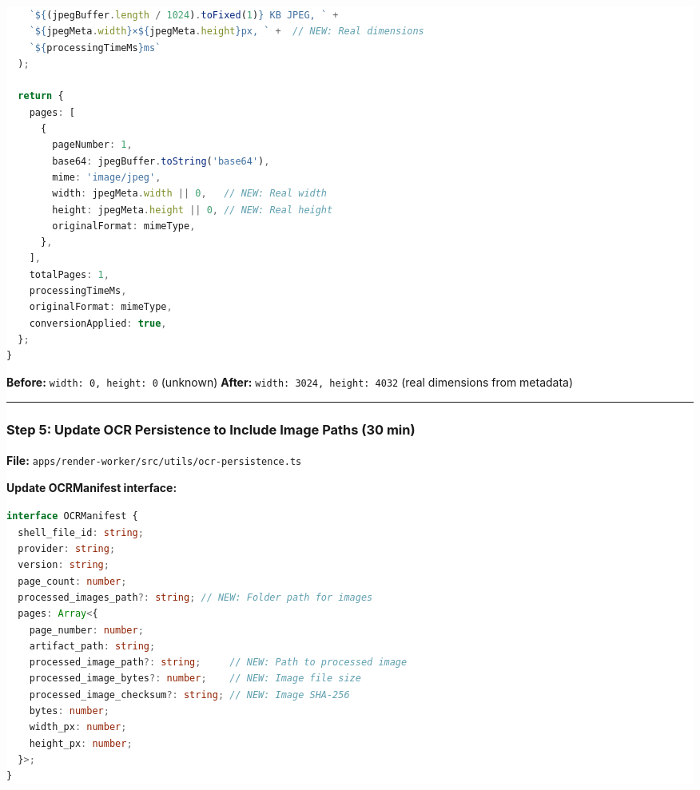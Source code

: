 ```typescript
    `${(jpegBuffer.length / 1024).toFixed(1)} KB JPEG, ` +
    `${jpegMeta.width}×${jpegMeta.height}px, ` +  // NEW: Real dimensions
    `${processingTimeMs}ms`
  );

  return {
    pages: [
      {
        pageNumber: 1,
        base64: jpegBuffer.toString('base64'),
        mime: 'image/jpeg',
        width: jpegMeta.width || 0,   // NEW: Real width
        height: jpegMeta.height || 0, // NEW: Real height
        originalFormat: mimeType,
      },
    ],
    totalPages: 1,
    processingTimeMs,
    originalFormat: mimeType,
    conversionApplied: true,
  };
}
```

**Before:** `width: 0, height: 0` (unknown)
**After:** `width: 3024, height: 4032` (real dimensions from metadata)

---

### Step 5: Update OCR Persistence to Include Image Paths (30 min)

**File:** `apps/render-worker/src/utils/ocr-persistence.ts`

**Update OCRManifest interface:**
```typescript
interface OCRManifest {
  shell_file_id: string;
  provider: string;
  version: string;
  page_count: number;
  processed_images_path?: string; // NEW: Folder path for images
  pages: Array<{
    page_number: number;
    artifact_path: string;
    processed_image_path?: string;     // NEW: Path to processed image
    processed_image_bytes?: number;    // NEW: Image file size
    processed_image_checksum?: string; // NEW: Image SHA-256
    bytes: number;
    width_px: number;
    height_px: number;
  }>;
}
```
